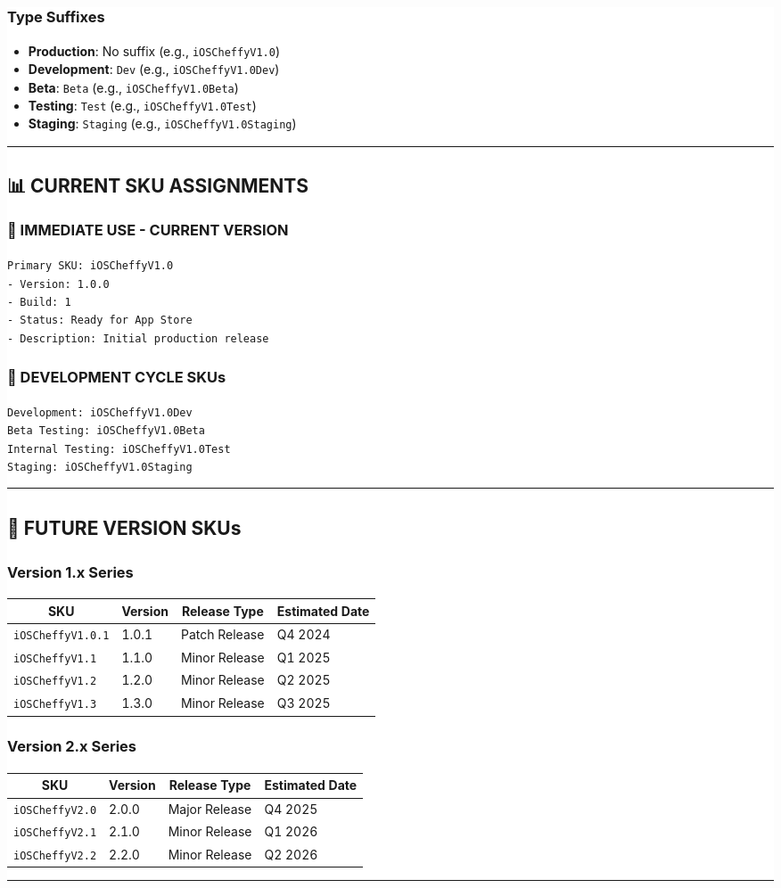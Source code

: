 ### **Type Suffixes**
- **Production**: No suffix (e.g., `iOSCheffyV1.0`)
- **Development**: `Dev` (e.g., `iOSCheffyV1.0Dev`)
- **Beta**: `Beta` (e.g., `iOSCheffyV1.0Beta`)
- **Testing**: `Test` (e.g., `iOSCheffyV1.0Test`)
- **Staging**: `Staging` (e.g., `iOSCheffyV1.0Staging`)

---

## 📊 **CURRENT SKU ASSIGNMENTS**

### **🎯 IMMEDIATE USE - CURRENT VERSION**
```
Primary SKU: iOSCheffyV1.0
- Version: 1.0.0
- Build: 1
- Status: Ready for App Store
- Description: Initial production release
```

### **🔄 DEVELOPMENT CYCLE SKUs**
```
Development: iOSCheffyV1.0Dev
Beta Testing: iOSCheffyV1.0Beta
Internal Testing: iOSCheffyV1.0Test
Staging: iOSCheffyV1.0Staging
```

---

## 🚀 **FUTURE VERSION SKUs**

### **Version 1.x Series**
| **SKU** | **Version** | **Release Type** | **Estimated Date** |
|---------|-------------|------------------|-------------------|
| `iOSCheffyV1.0.1` | 1.0.1 | Patch Release | Q4 2024 |
| `iOSCheffyV1.1` | 1.1.0 | Minor Release | Q1 2025 |
| `iOSCheffyV1.2` | 1.2.0 | Minor Release | Q2 2025 |
| `iOSCheffyV1.3` | 1.3.0 | Minor Release | Q3 2025 |

### **Version 2.x Series**
| **SKU** | **Version** | **Release Type** | **Estimated Date** |
|---------|-------------|------------------|-------------------|
| `iOSCheffyV2.0` | 2.0.0 | Major Release | Q4 2025 |
| `iOSCheffyV2.1` | 2.1.0 | Minor Release | Q1 2026 |
| `iOSCheffyV2.2` | 2.2.0 | Minor Release | Q2 2026 |

---